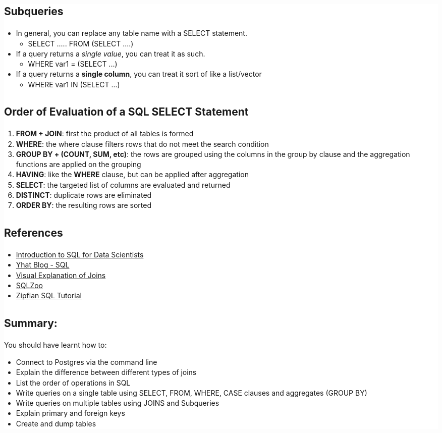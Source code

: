 
## Subqueries

* In general, you can replace any table name with a SELECT statement.
    * SELECT ..... FROM (SELECT ....)
* If a query returns a *single value*, you can treat it as such.
    * WHERE var1 = (SELECT ...)
* If a query returns a **single column**, you can treat it sort of like a list/vector
    * WHERE var1 IN (SELECT ...)


## Order of Evaluation of a SQL SELECT Statement

1. **FROM + JOIN**: first the product of all tables is formed
2. **WHERE**: the where clause filters rows that do not meet the search condition
3. **GROUP BY + (COUNT, SUM, etc)**: the rows are grouped using the columns in the group by clause and the aggregation functions are applied on the grouping
4. **HAVING**: like the **WHERE** clause, but can be applied after aggregation
5. **SELECT**: the targeted list of columns are evaluated and returned
6. **DISTINCT**: duplicate rows are eliminated
7. **ORDER BY**: the resulting rows are sorted


## References

* [Introduction to SQL for Data Scientists](http://downloads.bensresearch.com/SQL.pdf)
* [Yhat Blog - SQL](http://blog.yhat.com/posts/sql-for-data-scientists.html)
* [Visual Explanation of Joins](http://blog.codinghorror.com/a-visual-explanation-of-sql-joins/)
* [SQLZoo](http://sqlzoo.net/wiki/SQL_Tutorial)
* [Zipfian SQL Tutorial](https://github.com/zipfian/SQL-Tutorial)


## Summary:

You should have learnt how to:

* Connect to Postgres via the command line
* Explain the difference between different types of joins
* List the order of operations in SQL
* Write queries on a single table using SELECT, FROM, WHERE, CASE clauses and aggregates (GROUP BY)
* Write queries on multiple tables using JOINS and Subqueries
* Explain primary and foreign keys
* Create and dump tables
